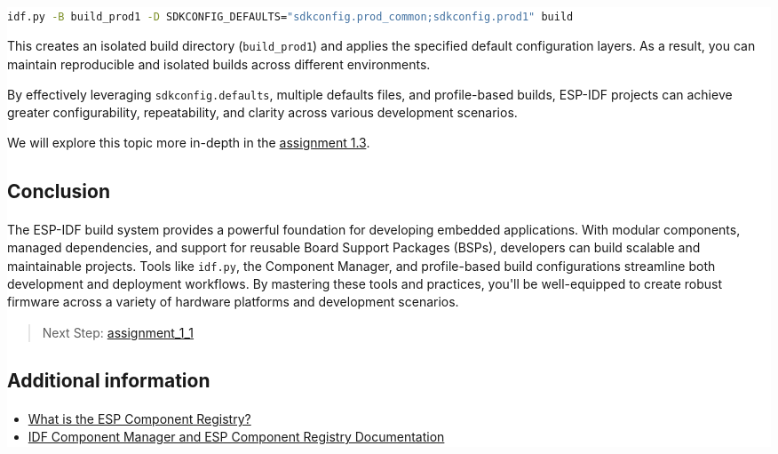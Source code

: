    ```sh
   idf.py -B build_prod1 -D SDKCONFIG_DEFAULTS="sdkconfig.prod_common;sdkconfig.prod1" build
   ```

This creates an isolated build directory (`build_prod1`) and applies the specified default configuration layers. As a result, you can maintain reproducible and isolated builds across different environments.


By effectively leveraging `sdkconfig.defaults`, multiple defaults files, and profile-based builds, ESP-IDF projects can achieve greater configurability, repeatability, and clarity across various development scenarios.

We will explore this topic more in-depth in the [assignment 1.3](../assignment-1-3/).

## Conclusion

The ESP-IDF build system provides a powerful foundation for developing embedded applications. With modular components, managed dependencies, and support for reusable Board Support Packages (BSPs), developers can build scalable and maintainable projects. Tools like `idf.py`, the Component Manager, and profile-based build configurations streamline both development and deployment workflows. By mastering these tools and practices, you'll be well-equipped to create robust firmware across a variety of hardware platforms and development scenarios.


> Next Step: [assignment_1_1](../assignment-1-1/)

## Additional information

* [What is the ESP Component Registry?](https://developer.espressif.com/blog/2024/10/what-is-the-esp-registry/)
* [IDF Component Manager and ESP Component Registry Documentation](https://docs.espressif.com/projects/idf-component-manager/en/latest/index.html)
